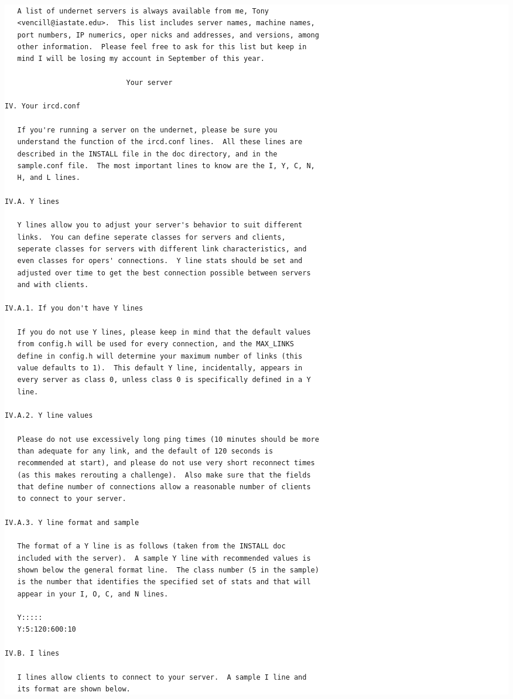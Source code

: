        A list of undernet servers is always available from me, Tony
       <vencill@iastate.edu>.  This list includes server names, machine names,
       port numbers, IP numerics, oper nicks and addresses, and versions, among
       other information.  Please feel free to ask for this list but keep in
       mind I will be losing my account in September of this year.

                                 Your server

    IV. Your ircd.conf

       If you're running a server on the undernet, please be sure you
       understand the function of the ircd.conf lines.  All these lines are
       described in the INSTALL file in the doc directory, and in the
       sample.conf file.  The most important lines to know are the I, Y, C, N,
       H, and L lines.

    IV.A. Y lines

       Y lines allow you to adjust your server's behavior to suit different
       links.  You can define seperate classes for servers and clients,
       seperate classes for servers with different link characteristics, and
       even classes for opers' connections.  Y line stats should be set and
       adjusted over time to get the best connection possible between servers
       and with clients.

    IV.A.1. If you don't have Y lines

       If you do not use Y lines, please keep in mind that the default values
       from config.h will be used for every connection, and the MAX_LINKS
       define in config.h will determine your maximum number of links (this
       value defaults to 1).  This default Y line, incidentally, appears in
       every server as class 0, unless class 0 is specifically defined in a Y
       line.

    IV.A.2. Y line values

       Please do not use excessively long ping times (10 minutes should be more
       than adequate for any link, and the default of 120 seconds is
       recommended at start), and please do not use very short reconnect times
       (as this makes rerouting a challenge).  Also make sure that the fields
       that define number of connections allow a reasonable number of clients
       to connect to your server.

    IV.A.3. Y line format and sample

       The format of a Y line is as follows (taken from the INSTALL doc
       included with the server).  A sample Y line with recommended values is
       shown below the general format line.  The class number (5 in the sample)
       is the number that identifies the specified set of stats and that will
       appear in your I, O, C, and N lines.

       Y:::::
       Y:5:120:600:10

    IV.B. I lines

       I lines allow clients to connect to your server.  A sample I line and
       its format are shown below.
